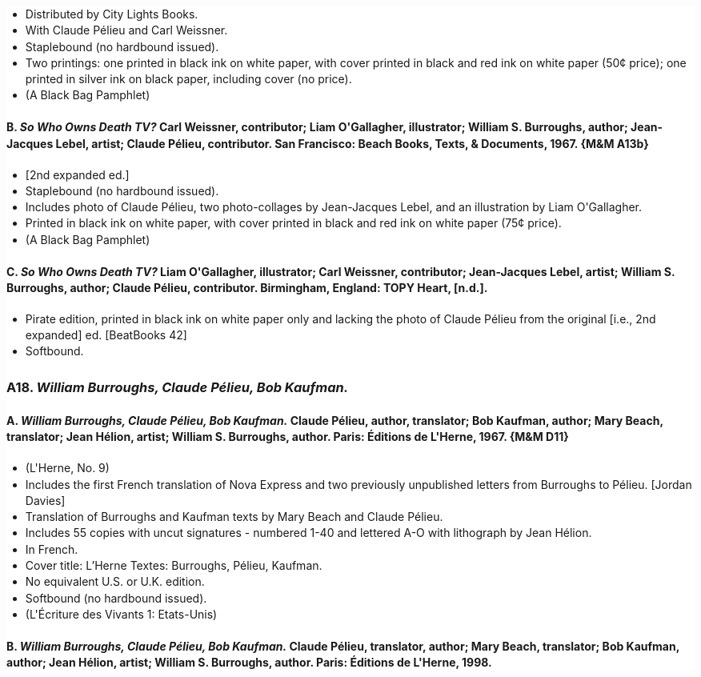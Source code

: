 - Distributed by City Lights Books.
- With Claude Pélieu and Carl Weissner.
- Staplebound (no hardbound issued).
- Two printings: one printed in black ink on white paper, with cover printed in black and red ink on white paper (50¢ price); one printed in silver ink on black paper, including cover (no price).
- (A Black Bag Pamphlet)

#### B. _So Who Owns Death TV?_ Carl Weissner, contributor; Liam O'Gallagher, illustrator; William S. Burroughs, author; Jean-Jacques Lebel, artist; Claude Pélieu, contributor. San Francisco: Beach Books, Texts, & Documents, 1967. {M&M A13b}

- [2nd expanded ed.]
- Staplebound (no hardbound issued).
- Includes photo of Claude Pélieu, two photo-collages by Jean-Jacques Lebel, and an illustration by Liam O'Gallagher.
- Printed in black ink on white paper, with cover printed in black and red ink on white paper (75¢ price).
- (A Black Bag Pamphlet)

#### C. _So Who Owns Death TV?_ Liam O'Gallagher, illustrator; Carl Weissner, contributor; Jean-Jacques Lebel, artist; William S. Burroughs, author; Claude Pélieu, contributor. Birmingham, England: TOPY Heart, [n.d.]. 

- Pirate edition, printed in black ink on white paper only and lacking the photo of Claude Pélieu from the original [i.e., 2nd expanded] ed. [BeatBooks 42]
- Softbound.

### A18. _William Burroughs, Claude Pélieu, Bob Kaufman._
#### A. _William Burroughs, Claude Pélieu, Bob Kaufman._ Claude Pélieu, author, translator; Bob Kaufman, author; Mary Beach, translator; Jean Hélion, artist; William S. Burroughs, author. Paris: Éditions de L'Herne, 1967. {M&M D11}

- (L'Herne, No. 9)
- Includes the first French translation of Nova Express and two previously unpublished letters from Burroughs to Pélieu. [Jordan Davies]
- Translation of Burroughs and Kaufman texts by Mary Beach and Claude Pélieu.
- Includes 55 copies with uncut signatures - numbered 1-40 and lettered A-O with lithograph by Jean Hélion.
- In French.
- Cover title: L’Herne Textes: Burroughs, Pélieu, Kaufman.
- No equivalent U.S. or U.K. edition.
- Softbound (no hardbound issued).
- (L'Écriture des Vivants 1: Etats-Unis)

#### B. _William Burroughs, Claude Pélieu, Bob Kaufman._ Claude Pélieu, translator, author; Mary Beach, translator; Bob Kaufman, author; Jean Hélion, artist; William S. Burroughs, author. Paris: Éditions de L'Herne, 1998. 

